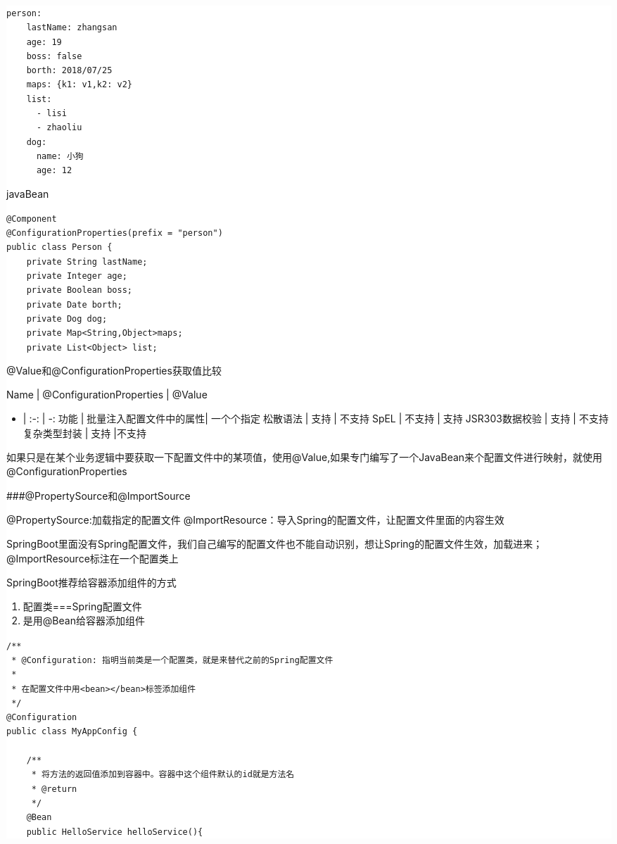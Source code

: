 ```
person:
    lastName: zhangsan
    age: 19
    boss: false
    borth: 2018/07/25
    maps: {k1: v1,k2: v2}
    list:
      - lisi
      - zhaoliu
    dog:
      name: 小狗
      age: 12
```

javaBean

```
@Component
@ConfigurationProperties(prefix = "person")
public class Person {
    private String lastName;
    private Integer age;
    private Boolean boss;
    private Date borth;
    private Dog dog;
    private Map<String,Object>maps;
    private List<Object> list;

```

@Value和@ConfigurationProperties获取值比较

Name | @ConfigurationProperties | @Value
- | :-: | -: 
功能 | 批量注入配置文件中的属性| 一个个指定 
松散语法 | 支持 | 不支持 
SpEL | 不支持 | 支持
JSR303数据校验 | 支持 | 不支持
复杂类型封装 | 支持 |不支持

如果只是在某个业务逻辑中要获取一下配置文件中的某项值，使用@Value,如果专门编写了一个JavaBean来个配置文件进行映射，就使用@ConfigurationProperties

###@PropertySource和@ImportSource

@PropertySource:加载指定的配置文件
@ImportResource：导入Spring的配置文件，让配置文件里面的内容生效

SpringBoot里面没有Spring配置文件，我们自己编写的配置文件也不能自动识别，想让Spring的配置文件生效，加载进来；@ImportResource标注在一个配置类上

SpringBoot推荐给容器添加组件的方式
1. 配置类===Spring配置文件
2. 是用@Bean给容器添加组件

```
/**
 * @Configuration: 指明当前类是一个配置类，就是来替代之前的Spring配置文件
 *
 * 在配置文件中用<bean></bean>标签添加组件
 */
@Configuration
public class MyAppConfig {

    /**
     * 将方法的返回值添加到容器中。容器中这个组件默认的id就是方法名
     * @return
     */
    @Bean
    public HelloService helloService(){
```